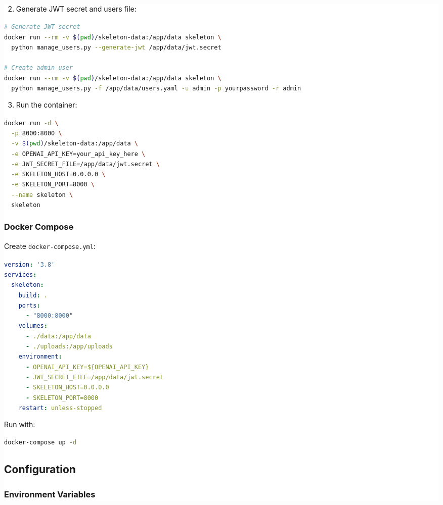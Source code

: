 2. Generate JWT secret and users file:
```bash
# Generate JWT secret
docker run --rm -v $(pwd)/skeleton-data:/app/data skeleton \
  python manage_users.py --generate-jwt /app/data/jwt.secret

# Create admin user
docker run --rm -v $(pwd)/skeleton-data:/app/data skeleton \
  python manage_users.py -f /app/data/users.yaml -u admin -p yourpassword -r admin
```

3. Run the container:
```bash
docker run -d \
  -p 8000:8000 \
  -v $(pwd)/skeleton-data:/app/data \
  -e OPENAI_API_KEY=your_api_key_here \
  -e JWT_SECRET_FILE=/app/data/jwt.secret \
  -e SKELETON_HOST=0.0.0.0 \
  -e SKELETON_PORT=8000 \
  --name skeleton \
  skeleton
```

### Docker Compose

Create `docker-compose.yml`:

```yaml
version: '3.8'
services:
  skeleton:
    build: .
    ports:
      - "8000:8000"
    volumes:
      - ./data:/app/data
      - ./uploads:/app/uploads
    environment:
      - OPENAI_API_KEY=${OPENAI_API_KEY}
      - JWT_SECRET_FILE=/app/data/jwt.secret
      - SKELETON_HOST=0.0.0.0
      - SKELETON_PORT=8000
    restart: unless-stopped
```

Run with:
```bash
docker-compose up -d
```

## Configuration

### Environment Variables
